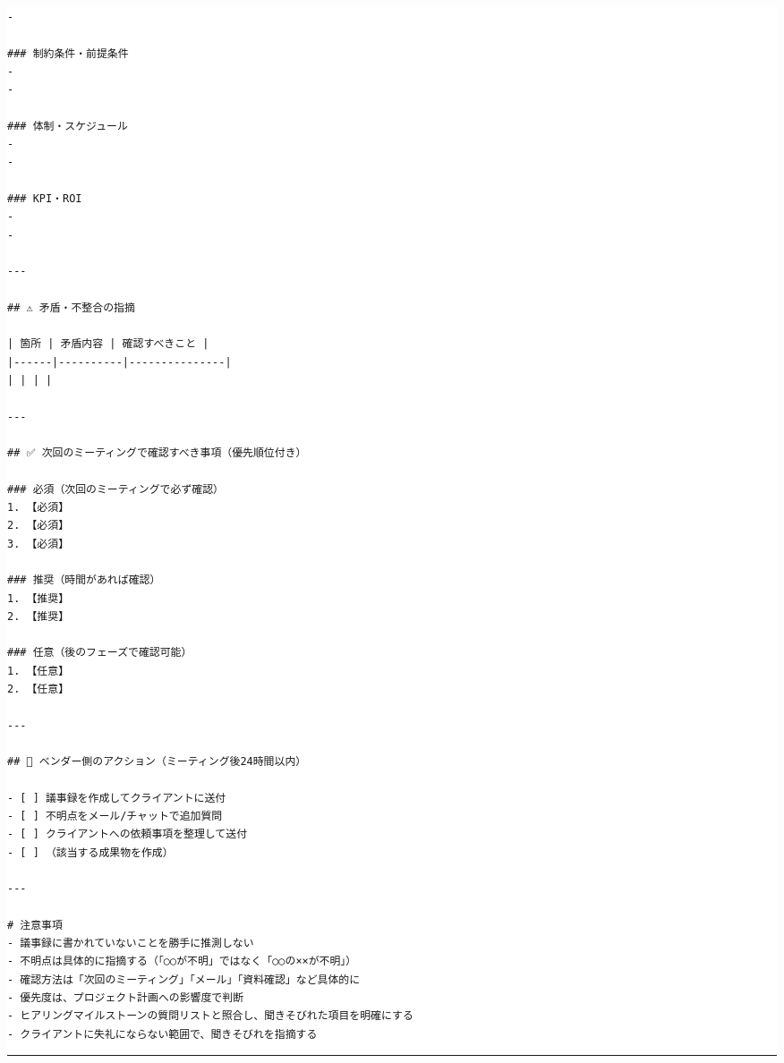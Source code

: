 ```
-

### 制約条件・前提条件
-
-

### 体制・スケジュール
-
-

### KPI・ROI
-
-

---

## ⚠️ 矛盾・不整合の指摘

| 箇所 | 矛盾内容 | 確認すべきこと |
|------|----------|---------------|
| | | |

---

## ✅ 次回のミーティングで確認すべき事項（優先順位付き）

### 必須（次回のミーティングで必ず確認）
1. 【必須】
2. 【必須】
3. 【必須】

### 推奨（時間があれば確認）
1. 【推奨】
2. 【推奨】

### 任意（後のフェーズで確認可能）
1. 【任意】
2. 【任意】

---

## 📝 ベンダー側のアクション（ミーティング後24時間以内）

- [ ] 議事録を作成してクライアントに送付
- [ ] 不明点をメール/チャットで追加質問
- [ ] クライアントへの依頼事項を整理して送付
- [ ] （該当する成果物を作成）

---

# 注意事項
- 議事録に書かれていないことを勝手に推測しない
- 不明点は具体的に指摘する（「○○が不明」ではなく「○○の××が不明」）
- 確認方法は「次回のミーティング」「メール」「資料確認」など具体的に
- 優先度は、プロジェクト計画への影響度で判断
- ヒアリングマイルストーンの質問リストと照合し、聞きそびれた項目を明確にする
- クライアントに失礼にならない範囲で、聞きそびれを指摘する
```

---